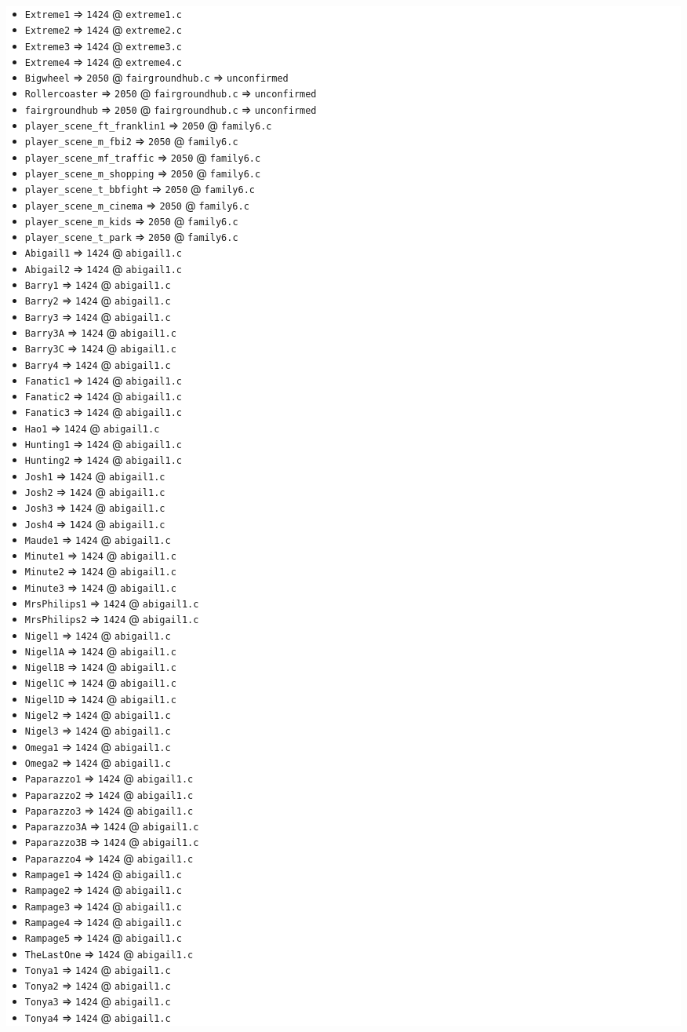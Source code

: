 - `Extreme1` => `1424` @ `extreme1.c`
- `Extreme2` => `1424` @ `extreme2.c`
- `Extreme3` => `1424` @ `extreme3.c`
- `Extreme4` => `1424` @ `extreme4.c`
- `Bigwheel` => `2050` @ `fairgroundhub.c` => `unconfirmed`
- `Rollercoaster` => `2050` @ `fairgroundhub.c` => `unconfirmed`
- `fairgroundhub` => `2050` @ `fairgroundhub.c` => `unconfirmed`
- `player_scene_ft_franklin1` => `2050` @ `family6.c`
- `player_scene_m_fbi2` => `2050` @ `family6.c`
- `player_scene_mf_traffic` => `2050` @ `family6.c`
- `player_scene_m_shopping` => `2050` @ `family6.c`
- `player_scene_t_bbfight` => `2050` @ `family6.c`
- `player_scene_m_cinema` => `2050` @ `family6.c`
- `player_scene_m_kids` => `2050` @ `family6.c`
- `player_scene_t_park` => `2050` @ `family6.c`
- `Abigail1` => `1424` @ `abigail1.c`
- `Abigail2` => `1424` @ `abigail1.c`
- `Barry1` => `1424` @ `abigail1.c`
- `Barry2` => `1424` @ `abigail1.c`
- `Barry3` => `1424` @ `abigail1.c`
- `Barry3A` => `1424` @ `abigail1.c`
- `Barry3C` => `1424` @ `abigail1.c`
- `Barry4` => `1424` @ `abigail1.c`
- `Fanatic1` => `1424` @ `abigail1.c`
- `Fanatic2` => `1424` @ `abigail1.c`
- `Fanatic3` => `1424` @ `abigail1.c`
- `Hao1` => `1424` @ `abigail1.c`
- `Hunting1` => `1424` @ `abigail1.c`
- `Hunting2` => `1424` @ `abigail1.c`
- `Josh1` => `1424` @ `abigail1.c`
- `Josh2` => `1424` @ `abigail1.c`
- `Josh3` => `1424` @ `abigail1.c`
- `Josh4` => `1424` @ `abigail1.c`
- `Maude1` => `1424` @ `abigail1.c`
- `Minute1` => `1424` @ `abigail1.c`
- `Minute2` => `1424` @ `abigail1.c`
- `Minute3` => `1424` @ `abigail1.c`
- `MrsPhilips1` => `1424` @ `abigail1.c`
- `MrsPhilips2` => `1424` @ `abigail1.c`
- `Nigel1` => `1424` @ `abigail1.c`
- `Nigel1A` => `1424` @ `abigail1.c`
- `Nigel1B` => `1424` @ `abigail1.c`
- `Nigel1C` => `1424` @ `abigail1.c`
- `Nigel1D` => `1424` @ `abigail1.c`
- `Nigel2` => `1424` @ `abigail1.c`
- `Nigel3` => `1424` @ `abigail1.c`
- `Omega1` => `1424` @ `abigail1.c`
- `Omega2` => `1424` @ `abigail1.c`
- `Paparazzo1` => `1424` @ `abigail1.c`
- `Paparazzo2` => `1424` @ `abigail1.c`
- `Paparazzo3` => `1424` @ `abigail1.c`
- `Paparazzo3A` => `1424` @ `abigail1.c`
- `Paparazzo3B` => `1424` @ `abigail1.c`
- `Paparazzo4` => `1424` @ `abigail1.c`
- `Rampage1` => `1424` @ `abigail1.c`
- `Rampage2` => `1424` @ `abigail1.c`
- `Rampage3` => `1424` @ `abigail1.c`
- `Rampage4` => `1424` @ `abigail1.c`
- `Rampage5` => `1424` @ `abigail1.c`
- `TheLastOne` => `1424` @ `abigail1.c`
- `Tonya1` => `1424` @ `abigail1.c`
- `Tonya2` => `1424` @ `abigail1.c`
- `Tonya3` => `1424` @ `abigail1.c`
- `Tonya4` => `1424` @ `abigail1.c`
